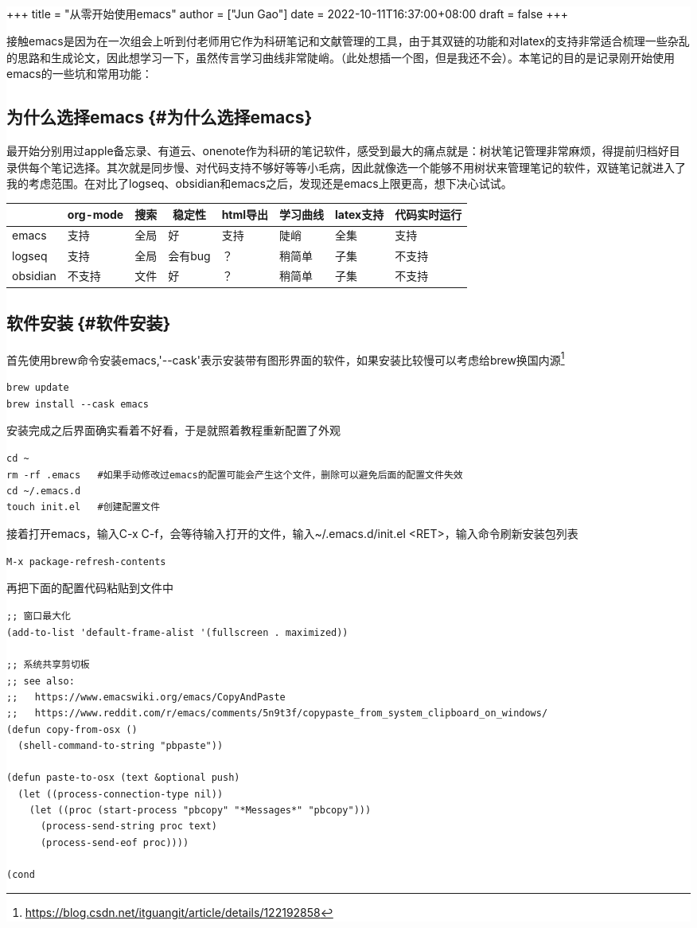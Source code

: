 +++
title = "从零开始使用emacs"
author = ["Jun Gao"]
date = 2022-10-11T16:37:00+08:00
draft = false
+++

接触emacs是因为在一次组会上听到付老师用它作为科研笔记和文献管理的工具，由于其双链的功能和对latex的支持非常适合梳理一些杂乱的思路和生成论文，因此想学习一下，虽然传言学习曲线非常陡峭。（此处想插一个图，但是我还不会）。本笔记的目的是记录刚开始使用emacs的一些坑和常用功能：


## 为什么选择emacs {#为什么选择emacs}

最开始分别用过apple备忘录、有道云、onenote作为科研的笔记软件，感受到最大的痛点就是：树状笔记管理非常麻烦，得提前归档好目录供每个笔记选择。其次就是同步慢、对代码支持不够好等等小毛病，因此就像选一个能够不用树状来管理笔记的软件，双链笔记就进入了我的考虑范围。在对比了logseq、obsidian和emacs之后，发现还是emacs上限更高，想下决心试试。

|          | org-mode | 搜索 | 稳定性 | html导出 | 学习曲线 | latex支持 | 代码实时运行 |
|----------|----------|----|-----|--------|------|---------|--------|
| emacs    | 支持     | 全局 | 好    | 支持   | 陡峭 | 全集    | 支持   |
| logseq   | 支持     | 全局 | 会有bug | ？     | 稍简单 | 子集    | 不支持 |
| obsidian | 不支持   | 文件 | 好    | ？     | 稍简单 | 子集    | 不支持 |


## 软件安装 {#软件安装}

首先使用brew命令安装emacs,'--cask'表示安装带有图形界面的软件，如果安装比较慢可以考虑给brew换国内源[^fn:1]

```nil
brew update
brew install --cask emacs
```

安装完成之后界面确实看着不好看，于是就照着教程重新配置了外观

```nil
cd ~
rm -rf .emacs   #如果手动修改过emacs的配置可能会产生这个文件，删除可以避免后面的配置文件失效
cd ~/.emacs.d
touch init.el   #创建配置文件
```

接着打开emacs，输入C-x C-f，会等待输入打开的文件，输入~/.emacs.d/init.el &lt;RET&gt;，输入命令刷新安装包列表

```nil
M-x package-refresh-contents
```

再把下面的配置代码粘贴到文件中

```nil
;; 窗口最大化
(add-to-list 'default-frame-alist '(fullscreen . maximized))

;; 系统共享剪切板
;; see also:
;;   https://www.emacswiki.org/emacs/CopyAndPaste
;;   https://www.reddit.com/r/emacs/comments/5n9t3f/copypaste_from_system_clipboard_on_windows/
(defun copy-from-osx ()
  (shell-command-to-string "pbpaste"))

(defun paste-to-osx (text &optional push)
  (let ((process-connection-type nil))
    (let ((proc (start-process "pbcopy" "*Messages*" "pbcopy")))
      (process-send-string proc text)
      (process-send-eof proc))))

(cond
```

[^fn:1]: <https://blog.csdn.net/itguangit/article/details/122192858>
[^fn:2]: <https://coldnight.github.io/dump-brain-with-emacs/posts/20220107175445-%E5%B7%A5%E6%AC%B2%E5%96%84%E5%85%B6%E4%BA%8B_%E5%BF%85%E5%85%88%E5%88%A9%E5%85%B6%E5%99%A8_emacs_%E9%85%8D%E7%BD%AE%E7%AF%87>
[^fn:3]: <https://blog.51cto.com/darksun/1355334>
[^fn:4]: <https://github.com/abo-abo/org-download/issues/95>
[^fn:5]: <https://zzamboni.org/post/how-to-insert-screenshots-in-org-documents-on-macos/>
[^fn:6]: <http://www.langdebuqing.com/emacs%20notebook/org-mode%20%E8%A1%A8%E6%A0%BC.html>
[^fn:7]: <https://help.jianguoyun.com/?p=2064>
[^fn:8]: <https://mp.weixin.qq.com/s/Q2uYIpMl_3yx6dhr5KpsuQ>
[^fn:9]: <https://kundeveloper.com/blog/buffer-files/>
[^fn:10]: <https://org-roam.discourse.group/t/how-to-rename-a-note-with-everything-updated-at-the-same-time/300/13>
[^fn:11]: <https://org-roam.discourse.group/t/how-to-rename-a-note-with-everything-updated-at-the-same-time/300/12>
[^fn:12]: <https://mp.ofweek.com/ic/a556714487227>
[^fn:13]: <https://zhuanlan.zhihu.com/p/556496150>
[^fn:14]: <http://holbrook.github.io/2012/04/14/emacs_orgmode_task.html>
[^fn:15]: <https://www.cnblogs.com/quantumman/p/10808374.html>
[^fn:16]: <https://orgmode.org/manual/Using-column-view.html>